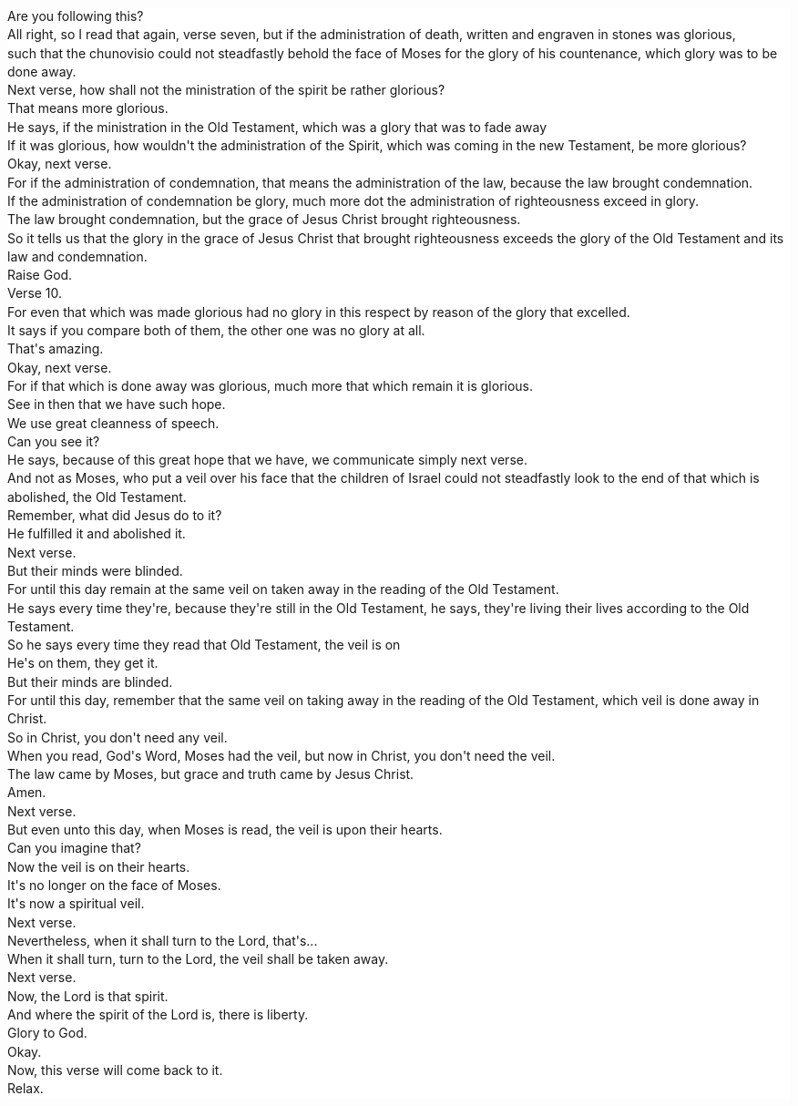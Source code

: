 Are you following this?  
All right, so I read that again, verse seven, but if the administration of death, written and engraven in stones was glorious,  
 such that the chunovisio could not steadfastly behold the face of Moses for the glory of his countenance, which glory was to be done away.  
Next verse, how shall not the ministration of the spirit be rather glorious?  
That means more glorious.  
He says, if the ministration in the Old Testament, which was a glory that was to fade away  
 If it was glorious, how wouldn't the administration of the Spirit, which was coming in the new Testament, be more glorious?  
Okay, next verse.  
For if the administration of condemnation, that means the administration of the law, because the law brought condemnation.  
 If the administration of condemnation be glory, much more dot the administration of righteousness exceed in glory.  
The law brought condemnation, but the grace of Jesus Christ brought righteousness.  
So it tells us that the glory in the grace of Jesus Christ that brought righteousness exceeds the glory of the Old Testament and its law and condemnation.  
Raise God.  
Verse 10.  
 For even that which was made glorious had no glory in this respect by reason of the glory that excelled.  
It says if you compare both of them, the other one was no glory at all.  
That's amazing.  
Okay, next verse.  
For if that which is done away was glorious, much more that which remain it is glorious.  
See in then that we have such hope.  
We use great cleanness of speech.  
 Can you see it?  
He says, because of this great hope that we have, we communicate simply next verse.  
And not as Moses, who put a veil over his face that the children of Israel could not steadfastly look to the end of that which is abolished, the Old Testament.  
Remember, what did Jesus do to it?  
 He fulfilled it and abolished it.  
Next verse.  
But their minds were blinded.  
For until this day remain at the same veil on taken away in the reading of the Old Testament.  
He says every time they're, because they're still in the Old Testament, he says, they're living their lives according to the Old Testament.  
So he says every time they read that Old Testament, the veil is on  
 He's on them, they get it.  
But their minds are blinded.  
For until this day, remember that the same veil on taking away in the reading of the Old Testament, which veil is done away in Christ.  
So in Christ, you don't need any veil.  
When you read, God's Word, Moses had the veil, but now in Christ, you don't need the veil.  
The law came by Moses, but grace and truth came by Jesus Christ.  
Amen.  
Next verse.  
 But even unto this day, when Moses is read, the veil is upon their hearts.  
Can you imagine that?  
Now the veil is on their hearts.  
It's no longer on the face of Moses.  
It's now a spiritual veil.  
Next verse.  
Nevertheless, when it shall turn to the Lord, that's...  
 When it shall turn, turn to the Lord, the veil shall be taken away.  
Next verse.  
Now, the Lord is that spirit.  
And where the spirit of the Lord is, there is liberty.  
Glory to God.  
Okay.  
Now, this verse will come back to it.  
Relax.  